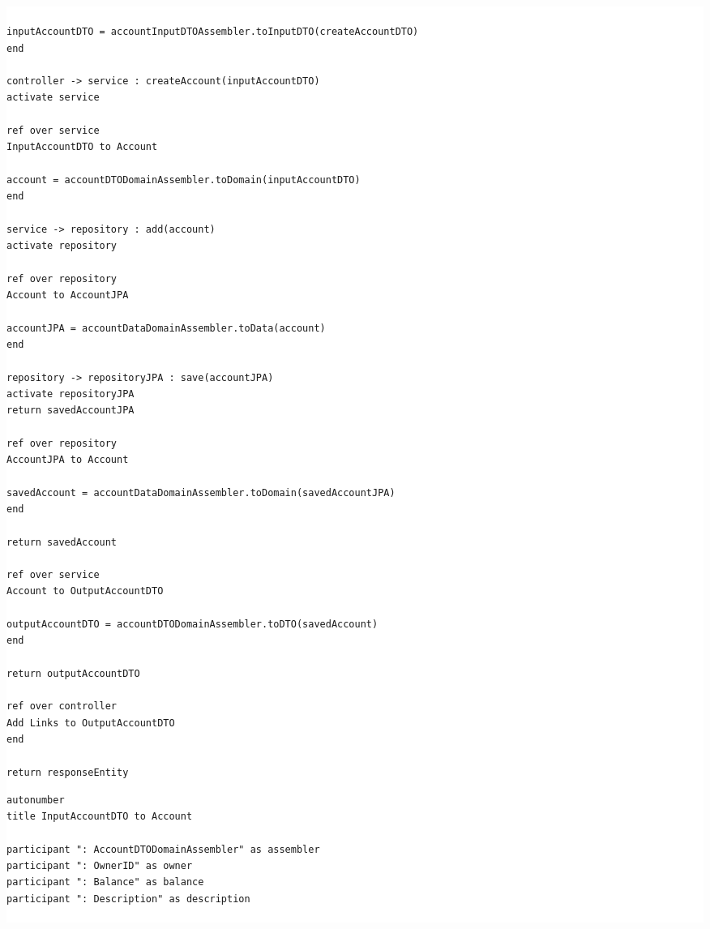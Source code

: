 ```puml

inputAccountDTO = accountInputDTOAssembler.toInputDTO(createAccountDTO)
end

controller -> service : createAccount(inputAccountDTO)
activate service

ref over service
InputAccountDTO to Account

account = accountDTODomainAssembler.toDomain(inputAccountDTO)
end

service -> repository : add(account)
activate repository

ref over repository
Account to AccountJPA

accountJPA = accountDataDomainAssembler.toData(account)
end

repository -> repositoryJPA : save(accountJPA)
activate repositoryJPA
return savedAccountJPA

ref over repository
AccountJPA to Account

savedAccount = accountDataDomainAssembler.toDomain(savedAccountJPA)
end

return savedAccount

ref over service
Account to OutputAccountDTO

outputAccountDTO = accountDTODomainAssembler.toDTO(savedAccount)
end

return outputAccountDTO

ref over controller
Add Links to OutputAccountDTO
end

return responseEntity

```

```puml
autonumber
title InputAccountDTO to Account

participant ": AccountDTODomainAssembler" as assembler
participant ": OwnerID" as owner
participant ": Balance" as balance
participant ": Description" as description


```
